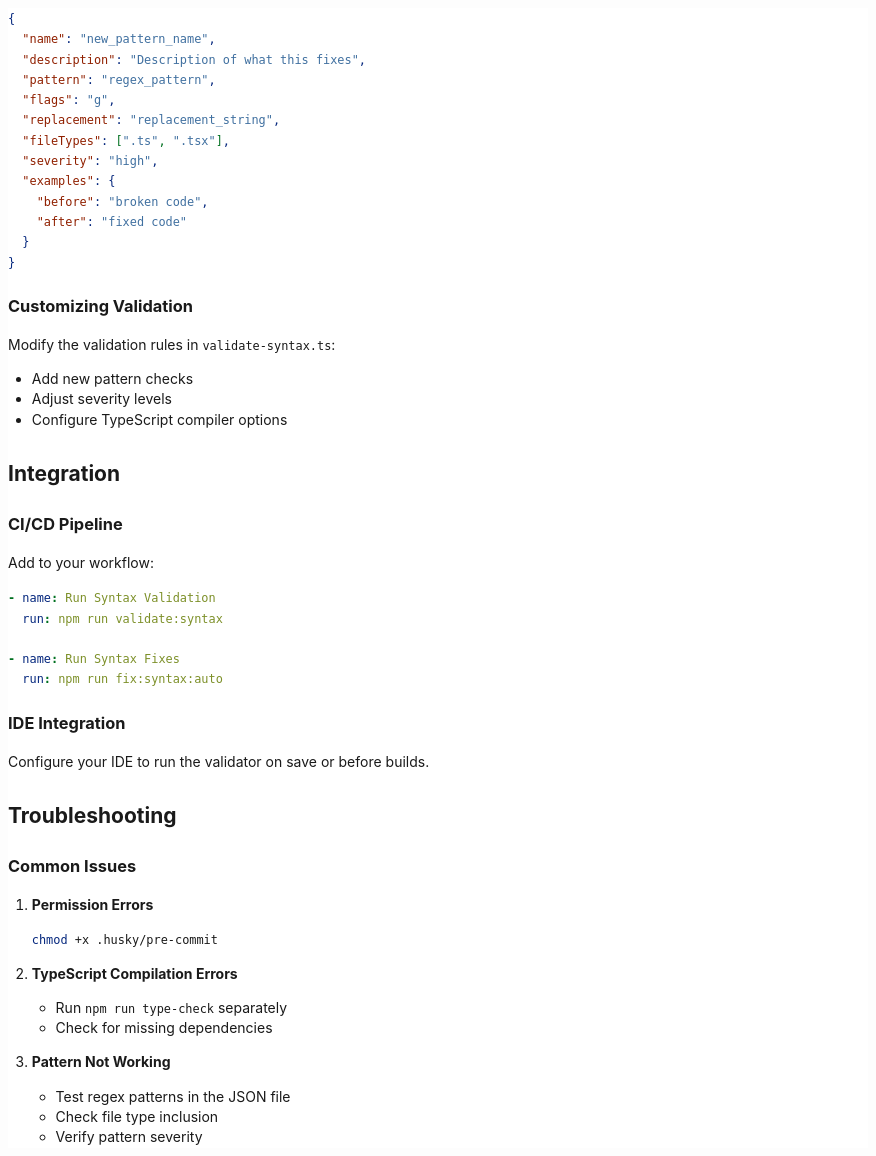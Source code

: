 ```json
{
  "name": "new_pattern_name",
  "description": "Description of what this fixes",
  "pattern": "regex_pattern",
  "flags": "g",
  "replacement": "replacement_string",
  "fileTypes": [".ts", ".tsx"],
  "severity": "high",
  "examples": {
    "before": "broken code",
    "after": "fixed code"
  }
}
```

### Customizing Validation
Modify the validation rules in `validate-syntax.ts`:
- Add new pattern checks
- Adjust severity levels
- Configure TypeScript compiler options

## Integration

### CI/CD Pipeline
Add to your workflow:

```yaml
- name: Run Syntax Validation
  run: npm run validate:syntax

- name: Run Syntax Fixes
  run: npm run fix:syntax:auto
```

### IDE Integration
Configure your IDE to run the validator on save or before builds.

## Troubleshooting

### Common Issues

1. **Permission Errors**
   ```bash
   chmod +x .husky/pre-commit
   ```

2. **TypeScript Compilation Errors**
   - Run `npm run type-check` separately
   - Check for missing dependencies

3. **Pattern Not Working**
   - Test regex patterns in the JSON file
   - Check file type inclusion
   - Verify pattern severity
